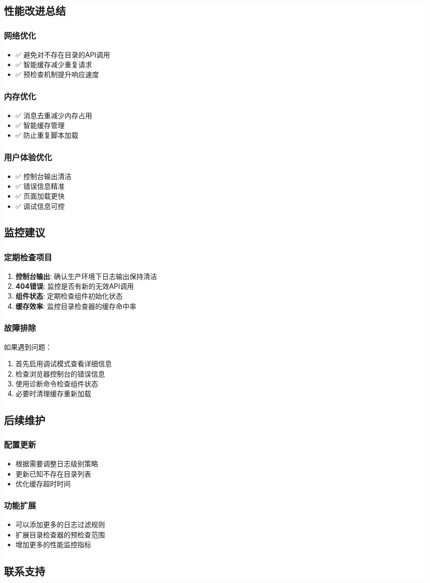 ## 性能改进总结

### 网络优化
- ✅ 避免对不存在目录的API调用
- ✅ 智能缓存减少重复请求
- ✅ 预检查机制提升响应速度

### 内存优化
- ✅ 消息去重减少内存占用
- ✅ 智能缓存管理
- ✅ 防止重复脚本加载

### 用户体验优化
- ✅ 控制台输出清洁
- ✅ 错误信息精准
- ✅ 页面加载更快
- ✅ 调试信息可控

## 监控建议

### 定期检查项目
1. **控制台输出**: 确认生产环境下日志输出保持清洁
2. **404错误**: 监控是否有新的无效API调用
3. **组件状态**: 定期检查组件初始化状态
4. **缓存效率**: 监控目录检查器的缓存命中率

### 故障排除
如果遇到问题：
1. 首先启用调试模式查看详细信息
2. 检查浏览器控制台的错误信息
3. 使用诊断命令检查组件状态
4. 必要时清理缓存重新加载

## 后续维护

### 配置更新
- 根据需要调整日志级别策略
- 更新已知不存在目录列表
- 优化缓存超时时间

### 功能扩展
- 可以添加更多的日志过滤规则
- 扩展目录检查器的预检查范围
- 增加更多的性能监控指标

## 联系支持
